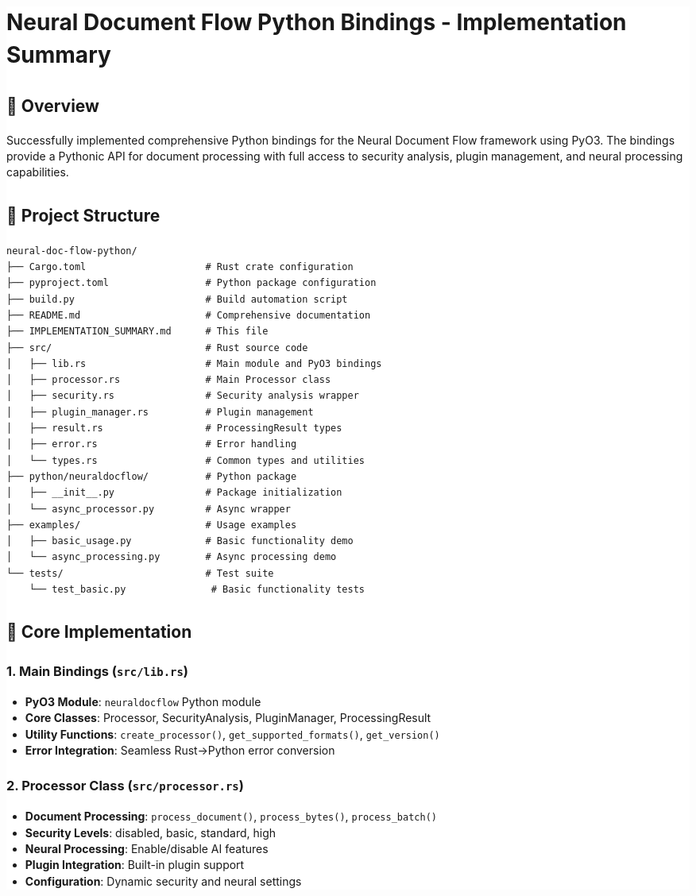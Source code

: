 # Neural Document Flow Python Bindings - Implementation Summary

## 🎯 Overview

Successfully implemented comprehensive Python bindings for the Neural Document Flow framework using PyO3. The bindings provide a Pythonic API for document processing with full access to security analysis, plugin management, and neural processing capabilities.

## 📁 Project Structure

```
neural-doc-flow-python/
├── Cargo.toml                     # Rust crate configuration
├── pyproject.toml                 # Python package configuration
├── build.py                       # Build automation script
├── README.md                      # Comprehensive documentation
├── IMPLEMENTATION_SUMMARY.md      # This file
├── src/                           # Rust source code
│   ├── lib.rs                     # Main module and PyO3 bindings
│   ├── processor.rs               # Main Processor class
│   ├── security.rs                # Security analysis wrapper
│   ├── plugin_manager.rs          # Plugin management
│   ├── result.rs                  # ProcessingResult types
│   ├── error.rs                   # Error handling
│   └── types.rs                   # Common types and utilities
├── python/neuraldocflow/          # Python package
│   ├── __init__.py                # Package initialization
│   └── async_processor.py         # Async wrapper
├── examples/                      # Usage examples
│   ├── basic_usage.py             # Basic functionality demo
│   └── async_processing.py        # Async processing demo
└── tests/                         # Test suite
    └── test_basic.py               # Basic functionality tests
```

## 🔧 Core Implementation

### 1. Main Bindings (`src/lib.rs`)

- **PyO3 Module**: `neuraldocflow` Python module
- **Core Classes**: Processor, SecurityAnalysis, PluginManager, ProcessingResult
- **Utility Functions**: `create_processor()`, `get_supported_formats()`, `get_version()`
- **Error Integration**: Seamless Rust→Python error conversion

### 2. Processor Class (`src/processor.rs`)

- **Document Processing**: `process_document()`, `process_bytes()`, `process_batch()`
- **Security Levels**: disabled, basic, standard, high
- **Neural Processing**: Enable/disable AI features
- **Plugin Integration**: Built-in plugin support
- **Configuration**: Dynamic security and neural settings
